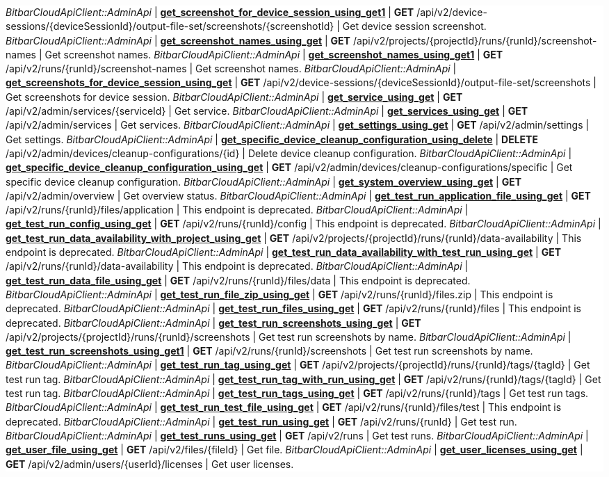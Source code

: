 *BitbarCloudApiClient::AdminApi* | [**get_screenshot_for_device_session_using_get1**](docs/AdminApi.md#get_screenshot_for_device_session_using_get1) | **GET** /api/v2/device-sessions/{deviceSessionId}/output-file-set/screenshots/{screenshotId} | Get device session screenshot.
*BitbarCloudApiClient::AdminApi* | [**get_screenshot_names_using_get**](docs/AdminApi.md#get_screenshot_names_using_get) | **GET** /api/v2/projects/{projectId}/runs/{runId}/screenshot-names | Get screenshot names.
*BitbarCloudApiClient::AdminApi* | [**get_screenshot_names_using_get1**](docs/AdminApi.md#get_screenshot_names_using_get1) | **GET** /api/v2/runs/{runId}/screenshot-names | Get screenshot names.
*BitbarCloudApiClient::AdminApi* | [**get_screenshots_for_device_session_using_get**](docs/AdminApi.md#get_screenshots_for_device_session_using_get) | **GET** /api/v2/device-sessions/{deviceSessionId}/output-file-set/screenshots | Get screenshots for device session.
*BitbarCloudApiClient::AdminApi* | [**get_service_using_get**](docs/AdminApi.md#get_service_using_get) | **GET** /api/v2/admin/services/{serviceId} | Get service.
*BitbarCloudApiClient::AdminApi* | [**get_services_using_get**](docs/AdminApi.md#get_services_using_get) | **GET** /api/v2/admin/services | Get services.
*BitbarCloudApiClient::AdminApi* | [**get_settings_using_get**](docs/AdminApi.md#get_settings_using_get) | **GET** /api/v2/admin/settings | Get settings.
*BitbarCloudApiClient::AdminApi* | [**get_specific_device_cleanup_configuration_using_delete**](docs/AdminApi.md#get_specific_device_cleanup_configuration_using_delete) | **DELETE** /api/v2/admin/devices/cleanup-configurations/{id} | Delete device cleanup configuration.
*BitbarCloudApiClient::AdminApi* | [**get_specific_device_cleanup_configuration_using_get**](docs/AdminApi.md#get_specific_device_cleanup_configuration_using_get) | **GET** /api/v2/admin/devices/cleanup-configurations/specific | Get specific device cleanup configuration.
*BitbarCloudApiClient::AdminApi* | [**get_system_overview_using_get**](docs/AdminApi.md#get_system_overview_using_get) | **GET** /api/v2/admin/overview | Get overview status.
*BitbarCloudApiClient::AdminApi* | [**get_test_run_application_file_using_get**](docs/AdminApi.md#get_test_run_application_file_using_get) | **GET** /api/v2/runs/{runId}/files/application | This endpoint is deprecated.
*BitbarCloudApiClient::AdminApi* | [**get_test_run_config_using_get**](docs/AdminApi.md#get_test_run_config_using_get) | **GET** /api/v2/runs/{runId}/config | This endpoint is deprecated.
*BitbarCloudApiClient::AdminApi* | [**get_test_run_data_availability_with_project_using_get**](docs/AdminApi.md#get_test_run_data_availability_with_project_using_get) | **GET** /api/v2/projects/{projectId}/runs/{runId}/data-availability | This endpoint is deprecated.
*BitbarCloudApiClient::AdminApi* | [**get_test_run_data_availability_with_test_run_using_get**](docs/AdminApi.md#get_test_run_data_availability_with_test_run_using_get) | **GET** /api/v2/runs/{runId}/data-availability | This endpoint is deprecated.
*BitbarCloudApiClient::AdminApi* | [**get_test_run_data_file_using_get**](docs/AdminApi.md#get_test_run_data_file_using_get) | **GET** /api/v2/runs/{runId}/files/data | This endpoint is deprecated.
*BitbarCloudApiClient::AdminApi* | [**get_test_run_file_zip_using_get**](docs/AdminApi.md#get_test_run_file_zip_using_get) | **GET** /api/v2/runs/{runId}/files.zip | This endpoint is deprecated.
*BitbarCloudApiClient::AdminApi* | [**get_test_run_files_using_get**](docs/AdminApi.md#get_test_run_files_using_get) | **GET** /api/v2/runs/{runId}/files | This endpoint is deprecated.
*BitbarCloudApiClient::AdminApi* | [**get_test_run_screenshots_using_get**](docs/AdminApi.md#get_test_run_screenshots_using_get) | **GET** /api/v2/projects/{projectId}/runs/{runId}/screenshots | Get test run screenshots by name.
*BitbarCloudApiClient::AdminApi* | [**get_test_run_screenshots_using_get1**](docs/AdminApi.md#get_test_run_screenshots_using_get1) | **GET** /api/v2/runs/{runId}/screenshots | Get test run screenshots by name.
*BitbarCloudApiClient::AdminApi* | [**get_test_run_tag_using_get**](docs/AdminApi.md#get_test_run_tag_using_get) | **GET** /api/v2/projects/{projectId}/runs/{runId}/tags/{tagId} | Get test run tag.
*BitbarCloudApiClient::AdminApi* | [**get_test_run_tag_with_run_using_get**](docs/AdminApi.md#get_test_run_tag_with_run_using_get) | **GET** /api/v2/runs/{runId}/tags/{tagId} | Get test run tag.
*BitbarCloudApiClient::AdminApi* | [**get_test_run_tags_using_get**](docs/AdminApi.md#get_test_run_tags_using_get) | **GET** /api/v2/runs/{runId}/tags | Get test run tags.
*BitbarCloudApiClient::AdminApi* | [**get_test_run_test_file_using_get**](docs/AdminApi.md#get_test_run_test_file_using_get) | **GET** /api/v2/runs/{runId}/files/test | This endpoint is deprecated.
*BitbarCloudApiClient::AdminApi* | [**get_test_run_using_get**](docs/AdminApi.md#get_test_run_using_get) | **GET** /api/v2/runs/{runId} | Get test run.
*BitbarCloudApiClient::AdminApi* | [**get_test_runs_using_get**](docs/AdminApi.md#get_test_runs_using_get) | **GET** /api/v2/runs | Get test runs.
*BitbarCloudApiClient::AdminApi* | [**get_user_file_using_get**](docs/AdminApi.md#get_user_file_using_get) | **GET** /api/v2/files/{fileId} | Get file.
*BitbarCloudApiClient::AdminApi* | [**get_user_licenses_using_get**](docs/AdminApi.md#get_user_licenses_using_get) | **GET** /api/v2/admin/users/{userId}/licenses | Get user licenses.